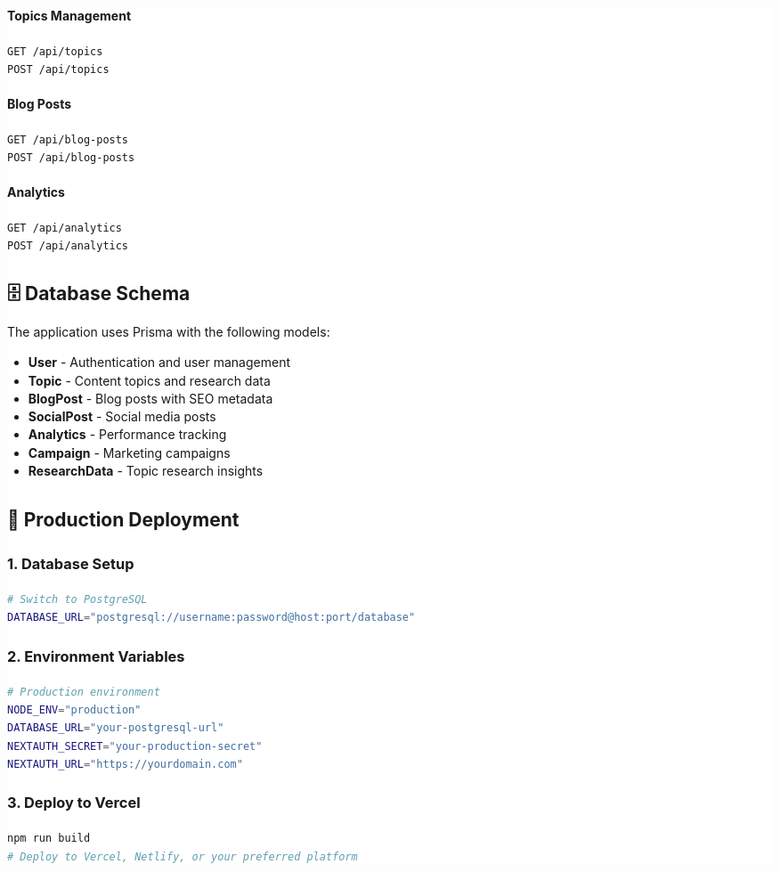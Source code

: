 #### Topics Management
```bash
GET /api/topics
POST /api/topics
```

#### Blog Posts
```bash
GET /api/blog-posts
POST /api/blog-posts
```

#### Analytics
```bash
GET /api/analytics
POST /api/analytics
```

## 🗄️ Database Schema

The application uses Prisma with the following models:

- **User** - Authentication and user management
- **Topic** - Content topics and research data
- **BlogPost** - Blog posts with SEO metadata
- **SocialPost** - Social media posts
- **Analytics** - Performance tracking
- **Campaign** - Marketing campaigns
- **ResearchData** - Topic research insights

## 🚀 Production Deployment

### 1. Database Setup
```bash
# Switch to PostgreSQL
DATABASE_URL="postgresql://username:password@host:port/database"
```

### 2. Environment Variables
```bash
# Production environment
NODE_ENV="production"
DATABASE_URL="your-postgresql-url"
NEXTAUTH_SECRET="your-production-secret"
NEXTAUTH_URL="https://yourdomain.com"
```

### 3. Deploy to Vercel
```bash
npm run build
# Deploy to Vercel, Netlify, or your preferred platform
```

